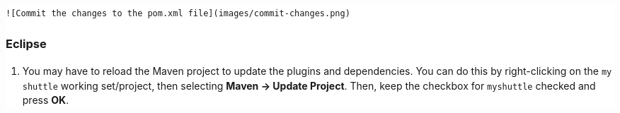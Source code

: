     ![Commit the changes to the pom.xml file](images/commit-changes.png)

### Eclipse

1. You may have to reload the Maven project to update the plugins and dependencies. You can do this by right-clicking on the `myshuttle` working set/project, then selecting **Maven -> Update Project**. Then, keep the checkbox for `myshuttle` checked and press **OK**.

